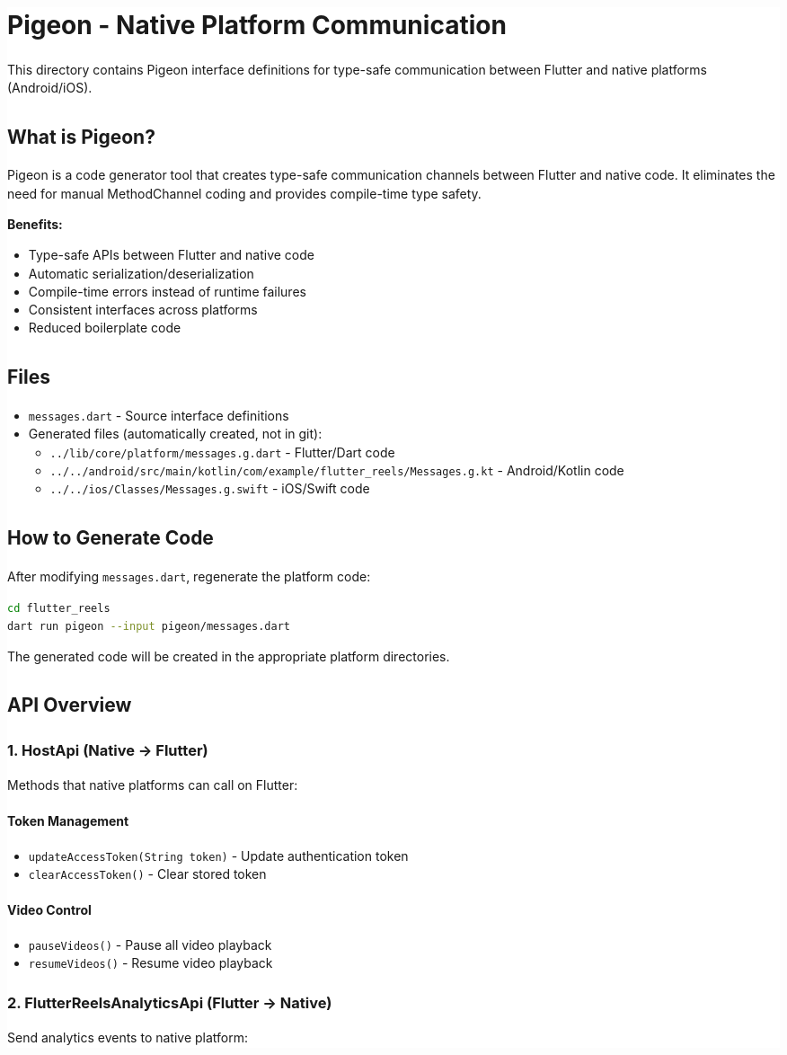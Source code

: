 # Pigeon - Native Platform Communication

This directory contains Pigeon interface definitions for type-safe communication between Flutter and native platforms (Android/iOS).

## What is Pigeon?

Pigeon is a code generator tool that creates type-safe communication channels between Flutter and native code. It eliminates the need for manual MethodChannel coding and provides compile-time type safety.

**Benefits:**
- Type-safe APIs between Flutter and native code
- Automatic serialization/deserialization
- Compile-time errors instead of runtime failures
- Consistent interfaces across platforms
- Reduced boilerplate code

## Files

- `messages.dart` - Source interface definitions
- Generated files (automatically created, not in git):
  - `../lib/core/platform/messages.g.dart` - Flutter/Dart code
  - `../../android/src/main/kotlin/com/example/flutter_reels/Messages.g.kt` - Android/Kotlin code
  - `../../ios/Classes/Messages.g.swift` - iOS/Swift code

## How to Generate Code

After modifying `messages.dart`, regenerate the platform code:

```bash
cd flutter_reels
dart run pigeon --input pigeon/messages.dart
```

The generated code will be created in the appropriate platform directories.

## API Overview

### 1. HostApi (Native → Flutter)
Methods that native platforms can call on Flutter:

#### Token Management
- `updateAccessToken(String token)` - Update authentication token
- `clearAccessToken()` - Clear stored token

#### Video Control
- `pauseVideos()` - Pause all video playback
- `resumeVideos()` - Resume video playback

### 2. FlutterReelsAnalyticsApi (Flutter → Native)
Send analytics events to native platform:
